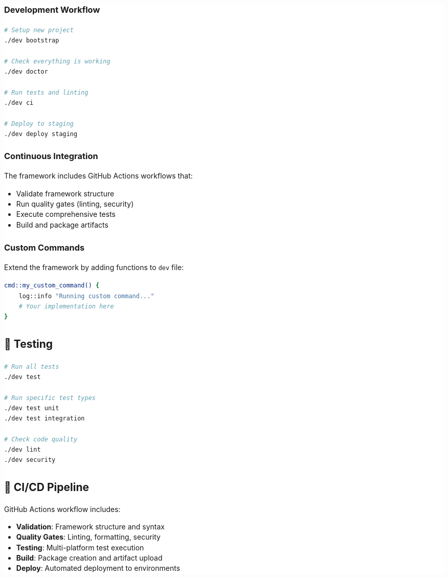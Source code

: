 ### Development Workflow
```bash
# Setup new project
./dev bootstrap

# Check everything is working
./dev doctor

# Run tests and linting
./dev ci

# Deploy to staging
./dev deploy staging
```

### Continuous Integration
The framework includes GitHub Actions workflows that:
- Validate framework structure
- Run quality gates (linting, security)
- Execute comprehensive tests
- Build and package artifacts

### Custom Commands
Extend the framework by adding functions to `dev` file:

```bash
cmd::my_custom_command() {
    log::info "Running custom command..."
    # Your implementation here
}
```

## 🧪 Testing

```bash
# Run all tests
./dev test

# Run specific test types
./dev test unit
./dev test integration

# Check code quality
./dev lint
./dev security
```

## 🔄 CI/CD Pipeline

GitHub Actions workflow includes:
- **Validation**: Framework structure and syntax
- **Quality Gates**: Linting, formatting, security
- **Testing**: Multi-platform test execution
- **Build**: Package creation and artifact upload
- **Deploy**: Automated deployment to environments
